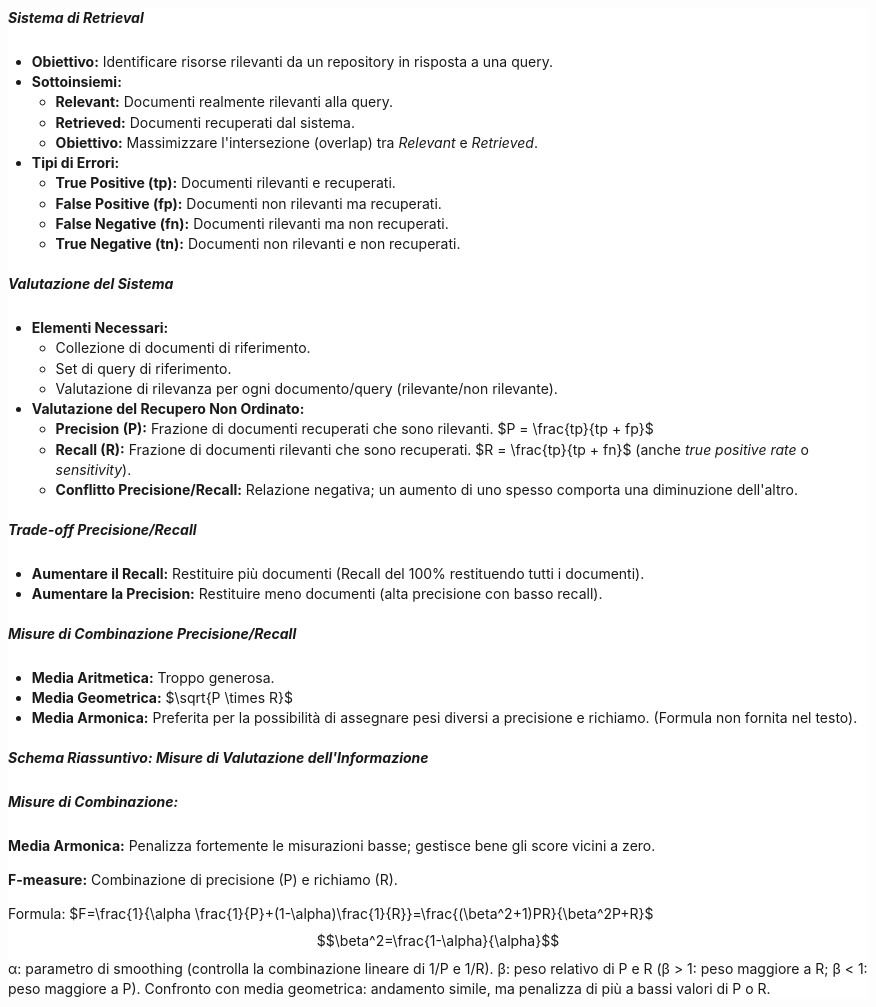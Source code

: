 
##### Sistema di Retrieval

* **Obiettivo:** Identificare risorse rilevanti da un repository in risposta a una query.
* **Sottoinsiemi:**
	* **Relevant:** Documenti realmente rilevanti alla query.
	* **Retrieved:** Documenti recuperati dal sistema.
	* **Obiettivo:** Massimizzare l'intersezione (overlap) tra *Relevant* e *Retrieved*.
* **Tipi di Errori:**
	* **True Positive (tp):** Documenti rilevanti e recuperati.
	* **False Positive (fp):** Documenti non rilevanti ma recuperati.
	* **False Negative (fn):** Documenti rilevanti ma non recuperati.
	* **True Negative (tn):** Documenti non rilevanti e non recuperati.

##### Valutazione del Sistema

* **Elementi Necessari:**
	* Collezione di documenti di riferimento.
	* Set di query di riferimento.
	* Valutazione di rilevanza per ogni documento/query (rilevante/non rilevante).
* **Valutazione del Recupero Non Ordinato:**
	* **Precision (P):** Frazione di documenti recuperati che sono rilevanti. $P = \frac{tp}{tp + fp}$
	* **Recall (R):** Frazione di documenti rilevanti che sono recuperati. $R = \frac{tp}{tp + fn}$ (anche *true positive rate* o *sensitivity*).
	* **Conflitto Precisione/Recall:** Relazione negativa; un aumento di uno spesso comporta una diminuzione dell'altro.

##### Trade-off Precisione/Recall

* **Aumentare il Recall:** Restituire più documenti (Recall del 100% restituendo tutti i documenti).
* **Aumentare la Precision:** Restituire meno documenti (alta precisione con basso recall).

##### Misure di Combinazione Precisione/Recall

* **Media Aritmetica:** Troppo generosa.
* **Media Geometrica:** $\sqrt{P \times R}$
* **Media Armonica:** Preferita per la possibilità di assegnare pesi diversi a precisione e richiamo. (Formula non fornita nel testo).

##### Schema Riassuntivo: Misure di Valutazione dell'Informazione

##### Misure di Combinazione:

**Media Armonica:** Penalizza fortemente le misurazioni basse; gestisce bene gli score vicini a zero.

**F-measure:** Combinazione di precisione (P) e richiamo (R).

Formula: $F=\frac{1}{\alpha \frac{1}{P}+(1-\alpha)\frac{1}{R}}=\frac{(\beta^2+1)PR}{\beta^2P+R}$
$$\beta^2=\frac{1-\alpha}{\alpha}$$
α: parametro di smoothing (controlla la combinazione lineare di 1/P e 1/R).
β: peso relativo di P e R (β > 1: peso maggiore a R; β < 1: peso maggiore a P).
Confronto con media geometrica: andamento simile, ma penalizza di più a bassi valori di P o R.

